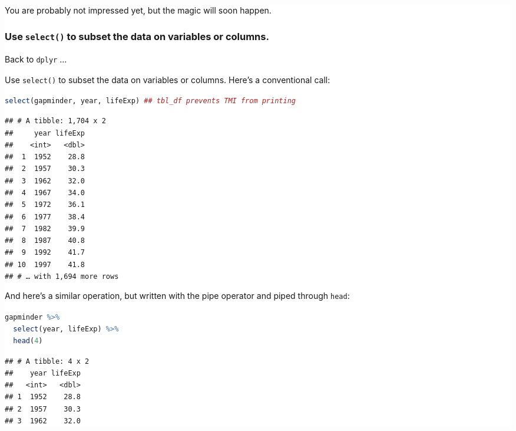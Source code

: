 You are probably not impressed yet, but the magic will soon happen.

### Use `select()` to subset the data on variables or columns.

Back to `dplyr` …

Use `select()` to subset the data on variables or columns. Here’s a
conventional call:

``` r
select(gapminder, year, lifeExp) ## tbl_df prevents TMI from printing
```

    ## # A tibble: 1,704 x 2
    ##     year lifeExp
    ##    <int>   <dbl>
    ##  1  1952    28.8
    ##  2  1957    30.3
    ##  3  1962    32.0
    ##  4  1967    34.0
    ##  5  1972    36.1
    ##  6  1977    38.4
    ##  7  1982    39.9
    ##  8  1987    40.8
    ##  9  1992    41.7
    ## 10  1997    41.8
    ## # … with 1,694 more rows

And here’s a similar operation, but written with the pipe operator and
piped through `head`:

``` r
gapminder %>%
  select(year, lifeExp) %>%
  head(4)
```

    ## # A tibble: 4 x 2
    ##    year lifeExp
    ##   <int>   <dbl>
    ## 1  1952    28.8
    ## 2  1957    30.3
    ## 3  1962    32.0